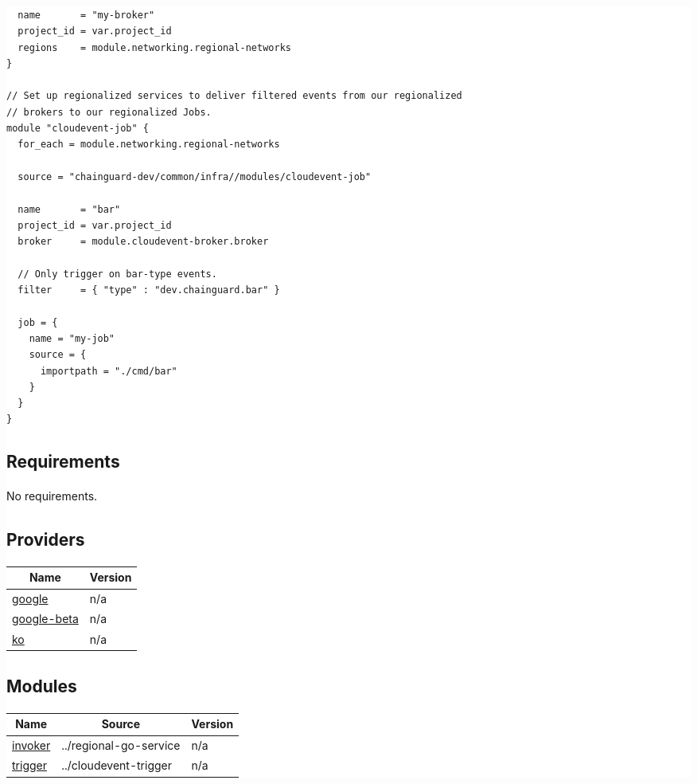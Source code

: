 ```hcl
  name       = "my-broker"
  project_id = var.project_id
  regions    = module.networking.regional-networks
}

// Set up regionalized services to deliver filtered events from our regionalized
// brokers to our regionalized Jobs.
module "cloudevent-job" {
  for_each = module.networking.regional-networks

  source = "chainguard-dev/common/infra//modules/cloudevent-job"

  name       = "bar"
  project_id = var.project_id
  broker     = module.cloudevent-broker.broker

  // Only trigger on bar-type events.
  filter     = { "type" : "dev.chainguard.bar" }

  job = {
    name = "my-job"
    source = {
      importpath = "./cmd/bar"
    }
  }
}
```


## Requirements

No requirements.

## Providers

| Name | Version |
|------|---------|
| <a name="provider_google"></a> [google](#provider\_google) | n/a |
| <a name="provider_google-beta"></a> [google-beta](#provider\_google-beta) | n/a |
| <a name="provider_ko"></a> [ko](#provider\_ko) | n/a |

## Modules

| Name | Source | Version |
|------|--------|---------|
| <a name="module_invoker"></a> [invoker](#module\_invoker) | ../regional-go-service | n/a |
| <a name="module_trigger"></a> [trigger](#module\_trigger) | ../cloudevent-trigger | n/a |
